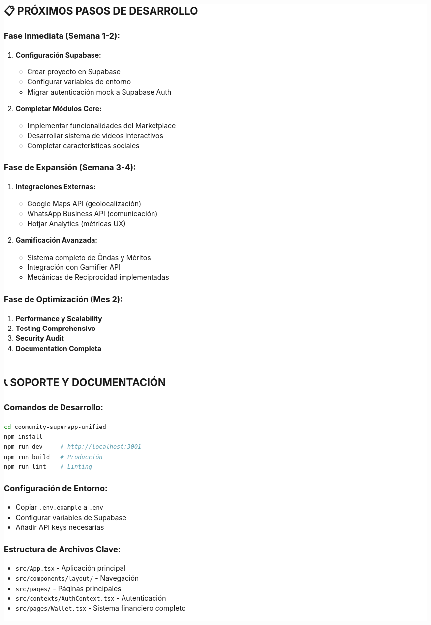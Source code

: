 
## 📋 PRÓXIMOS PASOS DE DESARROLLO

### **Fase Inmediata (Semana 1-2):**
1. **Configuración Supabase:**
   - Crear proyecto en Supabase
   - Configurar variables de entorno
   - Migrar autenticación mock a Supabase Auth

2. **Completar Módulos Core:**
   - Implementar funcionalidades del Marketplace
   - Desarrollar sistema de videos interactivos
   - Completar características sociales

### **Fase de Expansión (Semana 3-4):**
1. **Integraciones Externas:**
   - Google Maps API (geolocalización)
   - WhatsApp Business API (comunicación)
   - Hotjar Analytics (métricas UX)

2. **Gamificación Avanzada:**
   - Sistema completo de Öndas y Méritos
   - Integración con Gamifier API
   - Mecánicas de Reciprocidad implementadas

### **Fase de Optimización (Mes 2):**
1. **Performance y Scalability**
2. **Testing Comprehensivo**
3. **Security Audit**
4. **Documentation Completa**

---

## 📞 SOPORTE Y DOCUMENTACIÓN

### **Comandos de Desarrollo:**
```bash
cd coomunity-superapp-unified
npm install
npm run dev     # http://localhost:3001
npm run build   # Producción
npm run lint    # Linting
```

### **Configuración de Entorno:**
- Copiar `.env.example` a `.env`
- Configurar variables de Supabase
- Añadir API keys necesarias

### **Estructura de Archivos Clave:**
- `src/App.tsx` - Aplicación principal
- `src/components/layout/` - Navegación
- `src/pages/` - Páginas principales
- `src/contexts/AuthContext.tsx` - Autenticación
- `src/pages/Wallet.tsx` - Sistema financiero completo

---